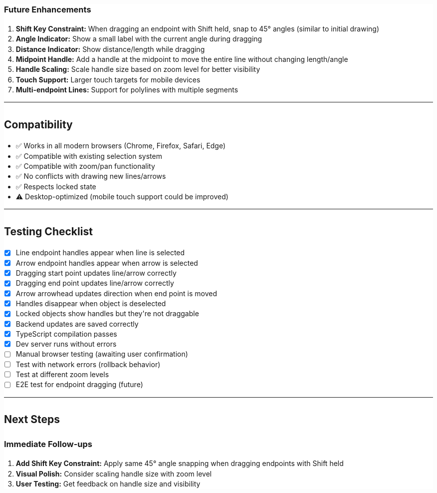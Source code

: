 ### Future Enhancements
1. **Shift Key Constraint:** When dragging an endpoint with Shift held, snap to 45° angles (similar to initial drawing)
2. **Angle Indicator:** Show a small label with the current angle during dragging
3. **Distance Indicator:** Show distance/length while dragging
4. **Midpoint Handle:** Add a handle at the midpoint to move the entire line without changing length/angle
5. **Handle Scaling:** Scale handle size based on zoom level for better visibility
6. **Touch Support:** Larger touch targets for mobile devices
7. **Multi-endpoint Lines:** Support for polylines with multiple segments

---

## Compatibility

- ✅ Works in all modern browsers (Chrome, Firefox, Safari, Edge)
- ✅ Compatible with existing selection system
- ✅ Compatible with zoom/pan functionality
- ✅ No conflicts with drawing new lines/arrows
- ✅ Respects locked state
- ⚠️ Desktop-optimized (mobile touch support could be improved)

---

## Testing Checklist

- [x] Line endpoint handles appear when line is selected
- [x] Arrow endpoint handles appear when arrow is selected
- [x] Dragging start point updates line/arrow correctly
- [x] Dragging end point updates line/arrow correctly
- [x] Arrow arrowhead updates direction when end point is moved
- [x] Handles disappear when object is deselected
- [x] Locked objects show handles but they're not draggable
- [x] Backend updates are saved correctly
- [x] TypeScript compilation passes
- [x] Dev server runs without errors
- [ ] Manual browser testing (awaiting user confirmation)
- [ ] Test with network errors (rollback behavior)
- [ ] Test at different zoom levels
- [ ] E2E test for endpoint dragging (future)

---

## Next Steps

### Immediate Follow-ups
1. **Add Shift Key Constraint:** Apply same 45° angle snapping when dragging endpoints with Shift held
2. **Visual Polish:** Consider scaling handle size with zoom level
3. **User Testing:** Get feedback on handle size and visibility
